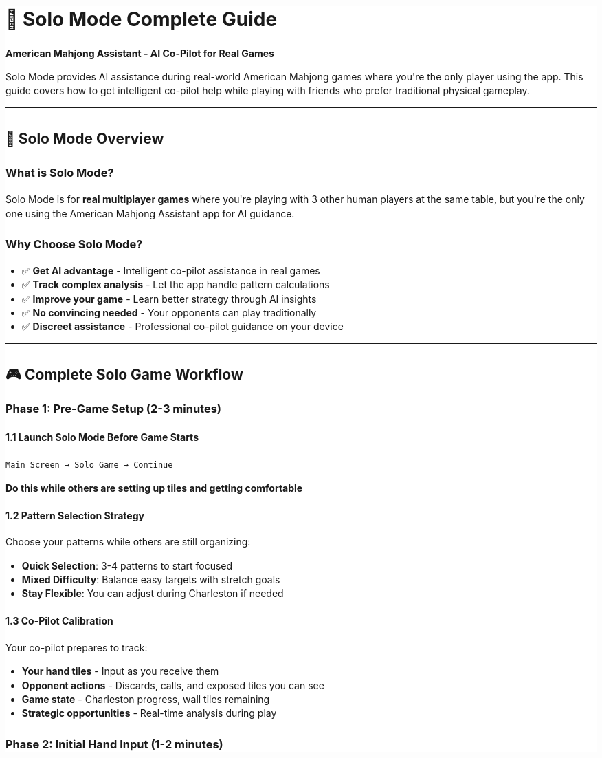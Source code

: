 # 🎯 Solo Mode Complete Guide
**American Mahjong Assistant - AI Co-Pilot for Real Games**

Solo Mode provides AI assistance during real-world American Mahjong games where you're the only player using the app. This guide covers how to get intelligent co-pilot help while playing with friends who prefer traditional physical gameplay.

---

## 🌟 Solo Mode Overview

### What is Solo Mode?
Solo Mode is for **real multiplayer games** where you're playing with 3 other human players at the same table, but you're the only one using the American Mahjong Assistant app for AI guidance.

### Why Choose Solo Mode?
- ✅ **Get AI advantage** - Intelligent co-pilot assistance in real games
- ✅ **Track complex analysis** - Let the app handle pattern calculations
- ✅ **Improve your game** - Learn better strategy through AI insights
- ✅ **No convincing needed** - Your opponents can play traditionally
- ✅ **Discreet assistance** - Professional co-pilot guidance on your device

---

## 🎮 Complete Solo Game Workflow

### Phase 1: Pre-Game Setup (2-3 minutes)

#### **1.1 Launch Solo Mode Before Game Starts**
```
Main Screen → Solo Game → Continue
```
**Do this while others are setting up tiles and getting comfortable**

#### **1.2 Pattern Selection Strategy**
Choose your patterns while others are still organizing:
- **Quick Selection**: 3-4 patterns to start focused
- **Mixed Difficulty**: Balance easy targets with stretch goals
- **Stay Flexible**: You can adjust during Charleston if needed

#### **1.3 Co-Pilot Calibration**
Your co-pilot prepares to track:
- **Your hand tiles** - Input as you receive them
- **Opponent actions** - Discards, calls, and exposed tiles you can see
- **Game state** - Charleston progress, wall tiles remaining
- **Strategic opportunities** - Real-time analysis during play

### Phase 2: Initial Hand Input (1-2 minutes)
